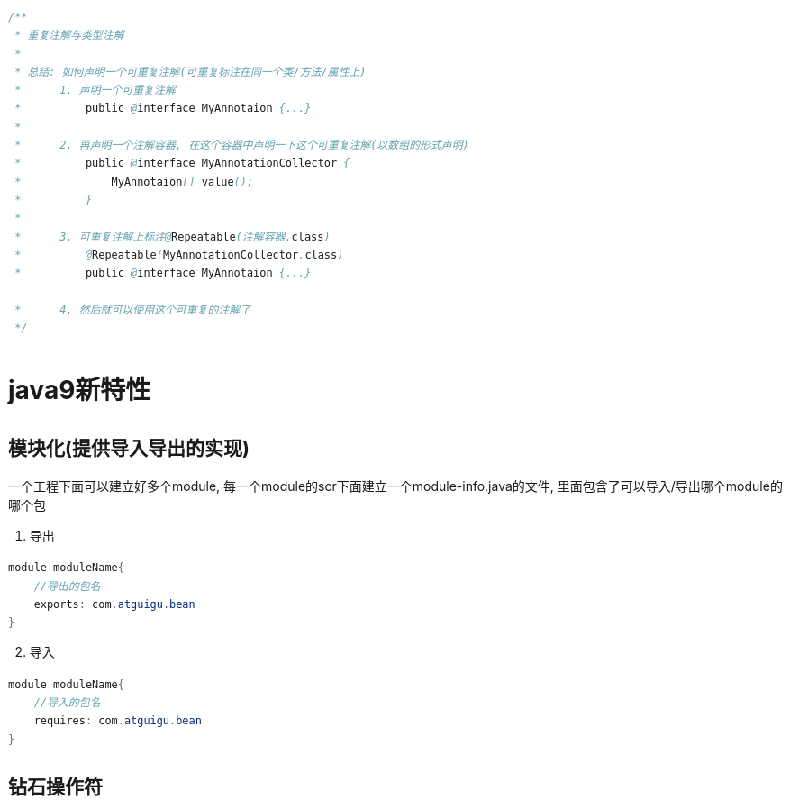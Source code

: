 ```java
/**
 * 重复注解与类型注解
 *
 * 总结: 如何声明一个可重复注解(可重复标注在同一个类/方法/属性上)
 *      1. 声明一个可重复注解
 *          public @interface MyAnnotaion {...}
 *          
 *      2. 再声明一个注解容器, 在这个容器中声明一下这个可重复注解(以数组的形式声明)
 *          public @interface MyAnnotationCollector {
 *              MyAnnotaion[] value();
 *          }
 *
 *      3. 可重复注解上标注@Repeatable(注解容器.class)
 *          @Repeatable(MyAnnotationCollector.class)
 *          public @interface MyAnnotaion {...}

 *      4. 然后就可以使用这个可重复的注解了
 */
```



# java9新特性

 

## 模块化(提供导入导出的实现)

一个工程下面可以建立好多个module, 每一个module的scr下面建立一个module-info.java的文件, 里面包含了可以导入/导出哪个module的哪个包

1. 导出

```java
module moduleName{
    //导出的包名
    exports: com.atguigu.bean
}
```

2. 导入

```java
module moduleName{
    //导入的包名
    requires: com.atguigu.bean
}
```



## 钻石操作符
